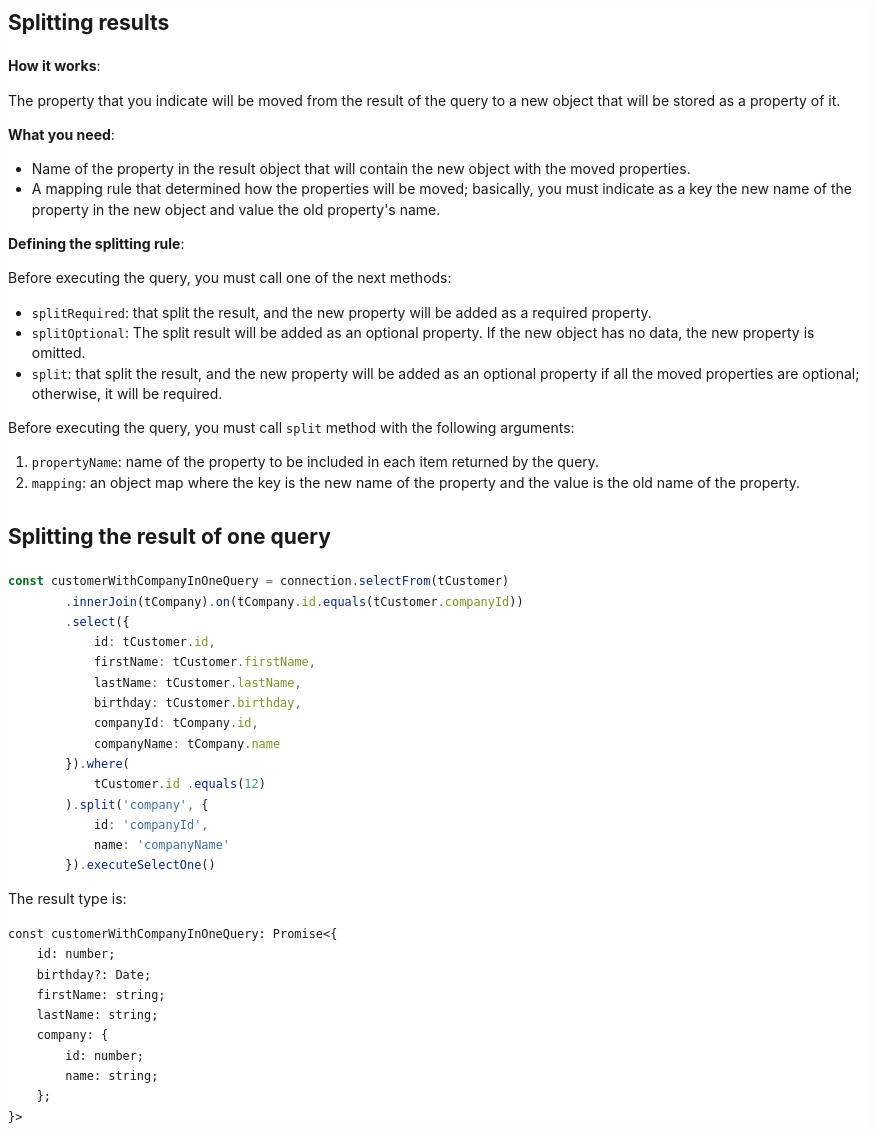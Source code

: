 ## Splitting results

**How it works**:

The property that you indicate will be moved from the result of the query to a new object that will be stored as a property of it.

**What you need**:

- Name of the property in the result object that will contain the new object with the moved properties.
- A mapping rule that determined how the properties will be moved; basically, you must indicate as a key the new name of the property in the new object and value the old property's name.

**Defining the splitting rule**:

Before executing the query, you must call one of the next methods:

- `splitRequired`: that split the result, and the new property will be added as a required property.
- `splitOptional`: The split result will be added as an optional property. If the new object has no data, the new property is omitted.
- `split`: that split the result, and the new property will be added as an optional property if all the moved properties are optional; otherwise, it will be required.

Before executing the query, you must call `split` method with the following arguments:

1. `propertyName`: name of the property to be included in each item returned by the query.
2. `mapping`: an object map where the key is the new name of the property and the value is the old name of the property.

## Splitting the result of one query

```ts
const customerWithCompanyInOneQuery = connection.selectFrom(tCustomer)
        .innerJoin(tCompany).on(tCompany.id.equals(tCustomer.companyId))
        .select({
            id: tCustomer.id,
            firstName: tCustomer.firstName,
            lastName: tCustomer.lastName,
            birthday: tCustomer.birthday,
            companyId: tCompany.id,
            companyName: tCompany.name
        }).where(
            tCustomer.id .equals(12)
        ).split('company', {
            id: 'companyId',
            name: 'companyName'
        }).executeSelectOne()
```

The result type is:
```tsx
const customerWithCompanyInOneQuery: Promise<{
    id: number;
    birthday?: Date;
    firstName: string;
    lastName: string;
    company: {
        id: number;
        name: string;
    };
}>
```
